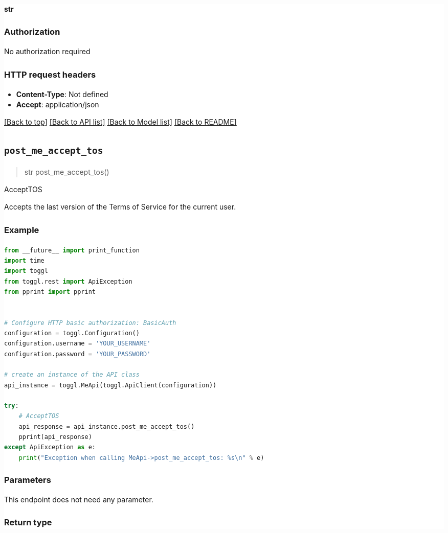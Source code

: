**str**

### Authorization

No authorization required

### HTTP request headers

 - **Content-Type**: Not defined
 - **Accept**: application/json

[[Back to top]](#) [[Back to API list]](../README.md#documentation-for-api-endpoints) [[Back to Model list]](../README.md#documentation-for-models) [[Back to README]](../README.md)

## `post_me_accept_tos`
> str post_me_accept_tos()

AcceptTOS

Accepts the last version of the Terms of Service for the current user.

### Example

```python
from __future__ import print_function
import time
import toggl
from toggl.rest import ApiException
from pprint import pprint


# Configure HTTP basic authorization: BasicAuth
configuration = toggl.Configuration()
configuration.username = 'YOUR_USERNAME'
configuration.password = 'YOUR_PASSWORD'

# create an instance of the API class
api_instance = toggl.MeApi(toggl.ApiClient(configuration))

try:
    # AcceptTOS
    api_response = api_instance.post_me_accept_tos()
    pprint(api_response)
except ApiException as e:
    print("Exception when calling MeApi->post_me_accept_tos: %s\n" % e)
```

### Parameters

This endpoint does not need any parameter.

### Return type
